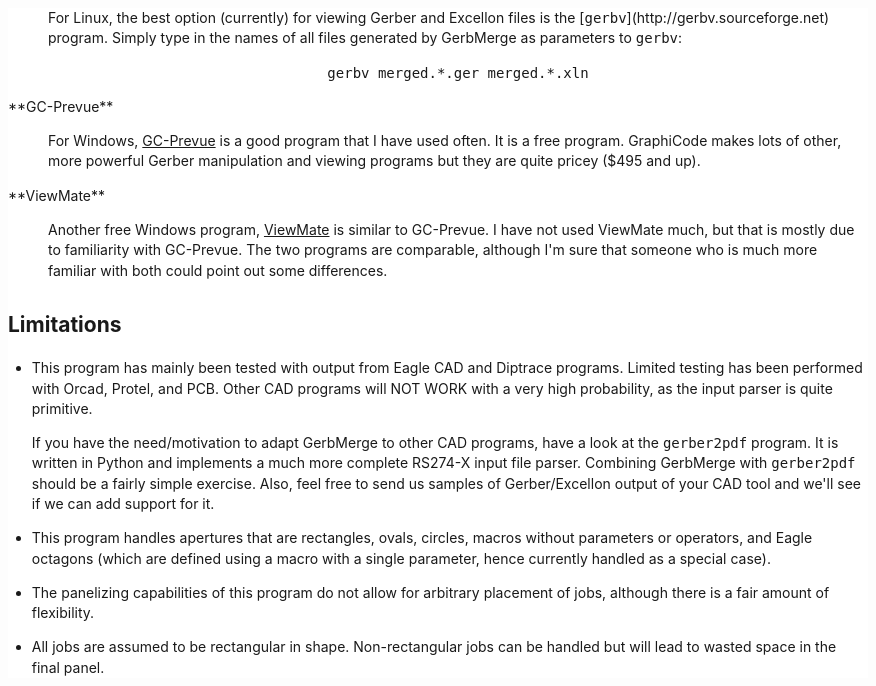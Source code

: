 <dd>For Linux, the best option (currently) for viewing Gerber and Excellon files is the [<tt>gerbv</tt>](http://gerbv.sourceforge.net) program. Simply type in the names of all files generated by GerbMerge as parameters to <tt>gerbv</tt>:

<center>

<pre>gerbv merged.*.ger merged.*.xln</pre>

</center>

</dd>

<dt>**GC-Prevue**</dt>

<dd>

For Windows, [GC-Prevue](http://www.graphicode.com) is a good program that I have used often. It is a free program. GraphiCode makes lots of other, more powerful Gerber manipulation and viewing programs but they are quite pricey ($495 and up).

</dd>

<dt>**ViewMate**</dt>

<dd>

Another free Windows program, [ViewMate](http://www.pentalogix.com) is similar to GC-Prevue. I have not used ViewMate much, but that is mostly due to familiarity with GC-Prevue. The two programs are comparable, although I'm sure that someone who is much more familiar with both could point out some differences.

</dd>

</dl>

<a name="Limitations"></a>

## Limitations

* This program has mainly been tested with output from Eagle CAD and Diptrace programs. Limited testing has been performed with Orcad, Protel, and PCB. Other CAD programs will NOT WORK with a very high probability, as the input parser is quite primitive.

    If you have the need/motivation to adapt GerbMerge to other CAD programs, have a look at the <tt>gerber2pdf</tt> program. It is written in Python and implements a much more complete RS274-X input file parser. Combining GerbMerge with <tt>gerber2pdf</tt> should be a fairly simple exercise. Also, feel free to send us samples of Gerber/Excellon output of your CAD tool and we'll see if we can add support for it.

* This program handles apertures that are rectangles, ovals, circles, macros without parameters or operators, and Eagle octagons (which are defined using a macro with a single parameter, hence currently handled as a special case).

* The panelizing capabilities of this program do not allow for arbitrary placement of jobs, although there is a fair amount of flexibility.

* All jobs are assumed to be rectangular in shape. Non-rectangular jobs can be handled but will lead to wasted space in the final panel.

